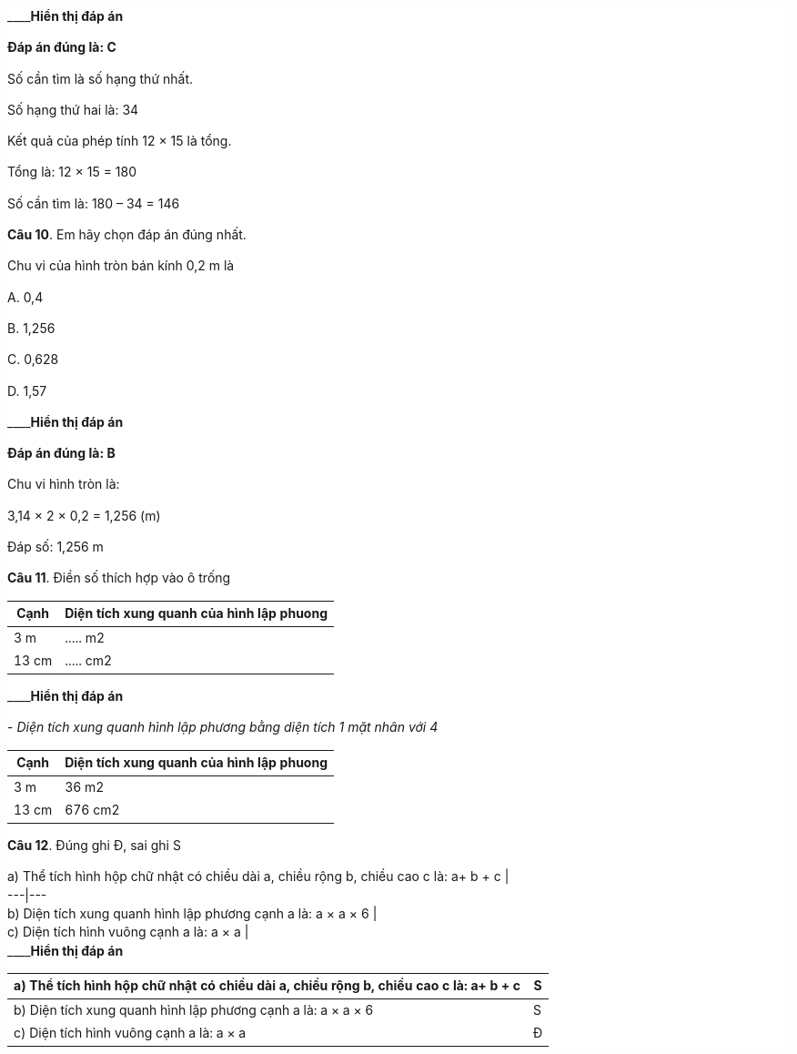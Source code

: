 ____**Hiển thị đáp án**

**Đáp án đúng là: C**

Số cần tìm là số hạng thứ nhất.

Số hạng thứ hai là: 34

Kết quả của phép tính 12 × 15 là tổng.

Tổng là: 12 × 15 = 180

Số cần tìm là: 180 – 34 = 146

**Câu 10**. Em hãy chọn đáp án đúng nhất.

Chu vi của hình tròn bán kính 0,2 m là

A. 0,4

B. 1,256

C. 0,628

D. 1,57

____**Hiển thị đáp án**

**Đáp án đúng là: B**

Chu vi hình tròn là:

3,14 × 2 × 0,2 = 1,256 (m)

Đáp số: 1,256 m

**Câu 11**. Điền số thích hợp vào ô trống

**Cạnh** | **Diện tích xung quanh của hình lập phuong**  
---|---  
3 m | ..... m2  
13 cm | ..... cm2  
____**Hiển thị đáp án**

\- _Diện tích xung quanh hình lập phương bằng diện tích 1 mặt nhân với 4_

**Cạnh** | **Diện tích xung quanh của hình lập phuong**  
---|---  
3 m | 36 m2  
13 cm | 676 cm2  
  
**Câu 12**. Đúng ghi Đ, sai ghi S

a) Thể tích hình hộp chữ nhật có chiều dài a, chiều rộng b, chiều cao c là: a+ b + c |   
---|---  
b) Diện tích xung quanh hình lập phương cạnh a là: a × a × 6 |   
c) Diện tích hình vuông cạnh a là: a × a |   
____**Hiển thị đáp án**

a) Thể tích hình hộp chữ nhật có chiều dài a, chiều rộng b, chiều cao c là: a+ b + c | S  
---|---  
b) Diện tích xung quanh hình lập phương cạnh a là: a × a × 6 | S  
c) Diện tích hình vuông cạnh a là: a × a | Đ  
  